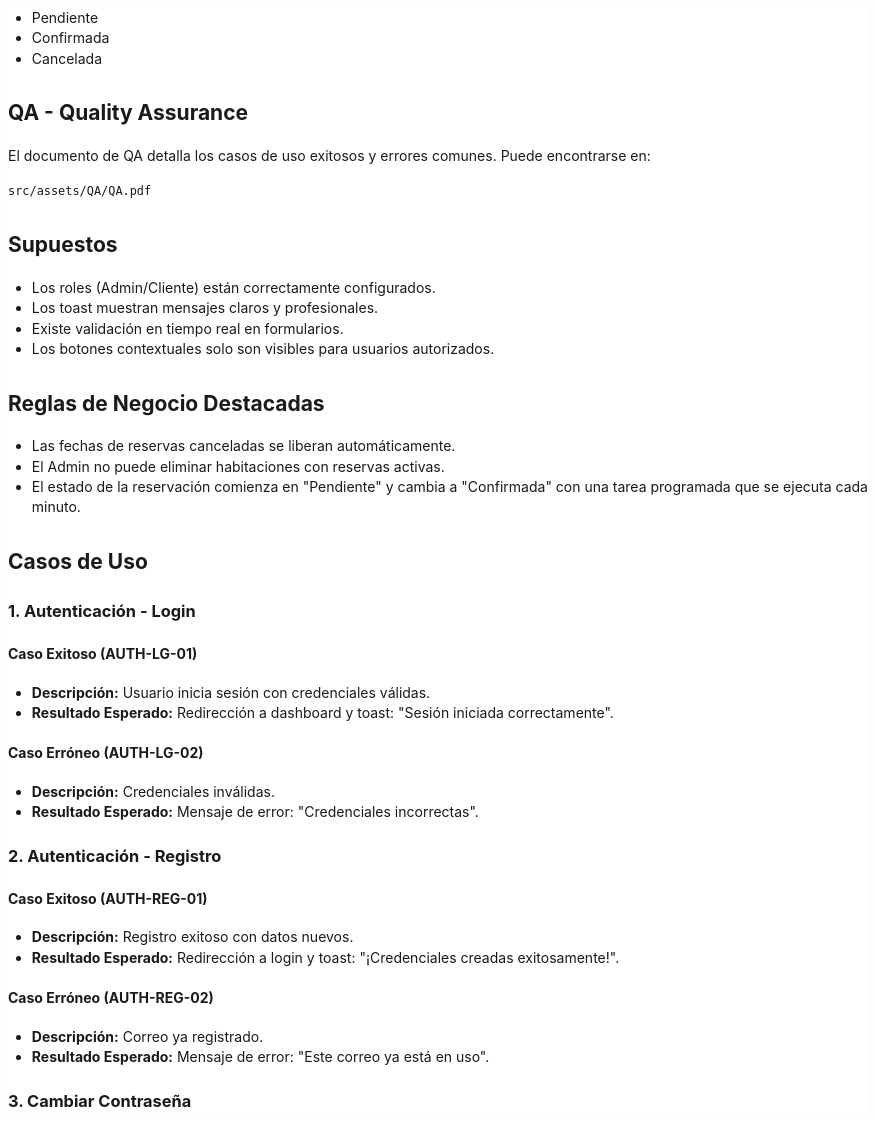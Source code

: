 - Pendiente
- Confirmada
- Cancelada

## QA - Quality Assurance

El documento de QA detalla los casos de uso exitosos y errores comunes. Puede encontrarse en:

```bash
src/assets/QA/QA.pdf
```

## Supuestos

- Los roles (Admin/Cliente) están correctamente configurados.
- Los toast muestran mensajes claros y profesionales.
- Existe validación en tiempo real en formularios.
- Los botones contextuales solo son visibles para usuarios autorizados.

## Reglas de Negocio Destacadas

- Las fechas de reservas canceladas se liberan automáticamente.
- El Admin no puede eliminar habitaciones con reservas activas.
- El estado de la reservación comienza en "Pendiente" y cambia a "Confirmada" con una tarea programada que se ejecuta cada minuto.

## Casos de Uso

### 1. Autenticación - Login

#### Caso Exitoso (AUTH-LG-01)

- **Descripción:** Usuario inicia sesión con credenciales válidas.
- **Resultado Esperado:** Redirección a dashboard y toast: "Sesión iniciada correctamente".

#### Caso Erróneo (AUTH-LG-02)

- **Descripción:** Credenciales inválidas.
- **Resultado Esperado:** Mensaje de error: "Credenciales incorrectas".

### 2. Autenticación - Registro

#### Caso Exitoso (AUTH-REG-01)

- **Descripción:** Registro exitoso con datos nuevos.
- **Resultado Esperado:** Redirección a login y toast: "¡Credenciales creadas exitosamente!".

#### Caso Erróneo (AUTH-REG-02)

- **Descripción:** Correo ya registrado.
- **Resultado Esperado:** Mensaje de error: "Este correo ya está en uso".

### 3. Cambiar Contraseña
